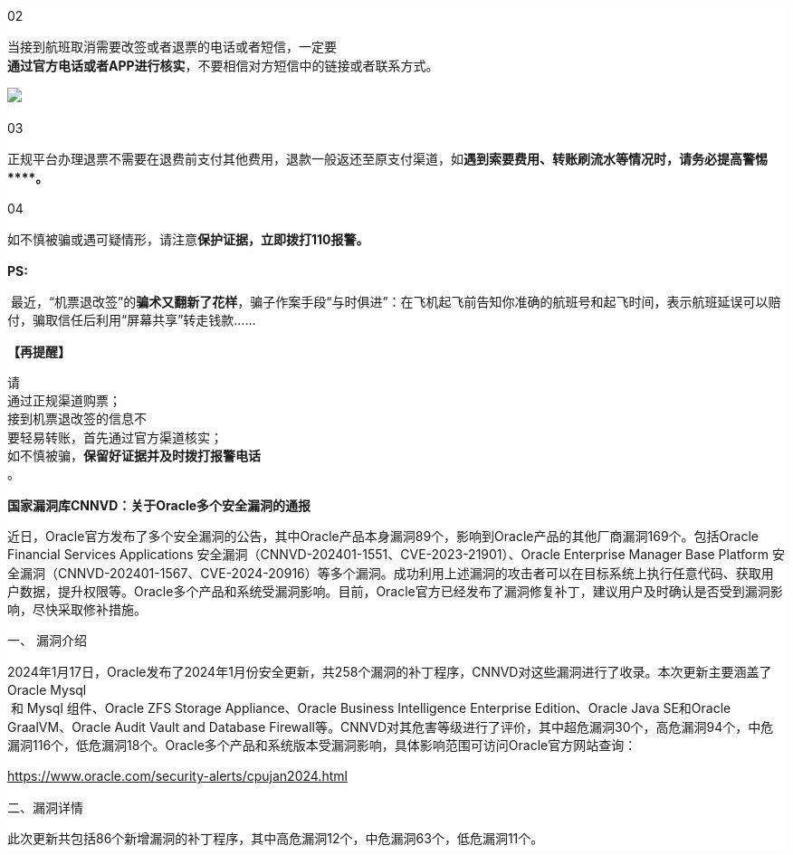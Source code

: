   
  
02  
  
当接到航班取消需要改签或者退票的电话或者短信，一定要  
**通过官方电话或者APP进行核实**，不要相信对方短信中的链接或者联系方式。  
  
  
![](https://mmbiz.qpic.cn/mmbiz_jpg/hMj2RdXUQB8qia8PtlxaHtf49HkvRslBzPgzibxQnZh1CvZZ5Yx1MSIPvgQkZibHOiaNJMPKUOgbajY8puXnl0Itibw/640?wx_fmt=jpeg&wxfrom=5&wx_lazy=1&wx_co=1&tp=wxpic "")  
  
  
  
03  
  
正规平台办理退票不需要在退费前支付其他费用，退款一般返还至原支付渠道，如**遇到索要费用、转账刷流水等情况时，请务必提高警惕****。**  
  
  
  
04  
  
如不慎被骗或遇可疑情形，请注意**保护证据，立即拨打110报警。**  
  
**PS:**  
  
 最近，“机票退改签”的**骗术又翻新了花样**，骗子作案手段“与时俱进”：在飞机起飞前告知你准确的航班号和起飞时间，表示航班延误可以赔付，骗取信任后利用“屏幕共享”转走钱款……  
  
**【再提醒】**  
  
请  
通过正规渠道购票；  
接到机票退改签的信息不  
要轻易转账，首先通过官方渠道核实；  
如不慎被骗，**保留好证据并及时拨打报警电话**  
。  
  
**国家漏洞库CNNVD：关于Oracle多个安全漏洞的通报**  
  
  
近日，Oracle官方发布了多个安全漏洞的公告，其中Oracle产品本身漏洞89个，影响到Oracle产品的其他厂商漏洞169个。包括Oracle Financial Services Applications 安全漏洞（CNNVD-202401-1551、CVE-2023-21901）、Oracle Enterprise Manager Base Platform 安全漏洞（CNNVD-202401-1567、CVE-2024-20916）等多个漏洞。成功利用上述漏洞的攻击者可以在目标系统上执行任意代码、获取用户数据，提升权限等。Oracle多个产品和系统受漏洞影响。目前，Oracle官方已经发布了漏洞修复补丁，建议用户及时确认是否受到漏洞影响，尽快采取修补措施。  
  
一、 漏洞介绍  
  
2024年1月17日，Oracle发布了2024年1月份安全更新，共258个漏洞的补丁程序，CNNVD对这些漏洞进行了收录。本次更新主要涵盖了Oracle Mysql  
 和 Mysql 组件、Oracle ZFS Storage Appliance、Oracle Business Intelligence Enterprise Edition、Oracle Java SE和Oracle GraalVM、Oracle Audit Vault and Database Firewall等。CNNVD对其危害等级进行了评价，其中超危漏洞30个，高危漏洞94个，中危漏洞116个，低危漏洞18个。Oracle多个产品和系统版本受漏洞影响，具体影响范围可访问Oracle官方网站查询：  
  
https://www.oracle.com/security-alerts/cpujan2024.html  
  
二、漏洞详情  
  
此次更新共包括86个新增漏洞的补丁程序，其中高危漏洞12个，中危漏洞63个，低危漏洞11个。  